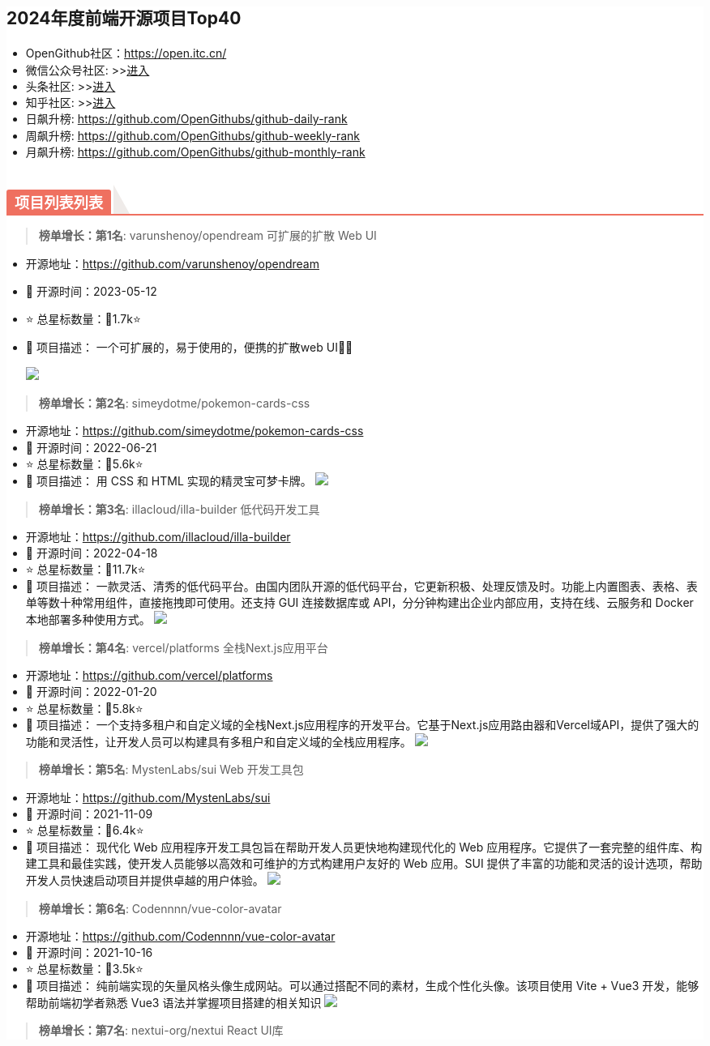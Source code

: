 ## 2024年度前端开源项目Top40

- OpenGithub社区：https://open.itc.cn/
- 微信公众号社区: >>[进入](https://mp.weixin.qq.com/mp/appmsgalbum?__biz=MzkzOTQ5Mzk0NA==&action=getalbum&album_id=2943875821830864900&scene=173&subscene=227&sessionid=1724741336&enterid=1724741344&from_msgid=2247486556&from_itemidx=1&count=3&nolastread=1#wechat_redirect)
- 头条社区: >>[进入](https://www.toutiao.com/c/user/token/MS4wLjABAAAAmvfOws0L3K53LliyFX5JSmIS3b8RmD4dj_uwATFbgu4/)
- 知乎社区: >>[进入](https://www.zhihu.com/people/OpenGithub)
- 日飙升榜: https://github.com/OpenGithubs/github-daily-rank
- 周飙升榜: https://github.com/OpenGithubs/github-weekly-rank
- 月飙升榜: https://github.com/OpenGithubs/github-monthly-rank

<h2 style="margin-top: 30px;margin-bottom: 15px;font-weight: bold;border-bottom: 2px solid rgb(239, 112, 96);font-size: 1.3em;"><span style="display: none;"></span><span style="display: inline-block;background: rgb(239, 112, 96);color: rgb(255, 255, 255);padding: 3px 10px 1px;border-top-right-radius: 3px;border-top-left-radius: 3px;margin-right: 3px;">项目列表列表</span><span style="display: inline-block;vertical-align: bottom;border-bottom: 36px solid #efebe9;border-right: 20px solid transparent;"> </span></h2>

> **榜单增长：第1名**: varunshenoy/opendream  可扩展的扩散 Web UI
- 开源地址：https://github.com/varunshenoy/opendream
- 📅 开源时间：2023-05-12
- ⭐ 总星标数量：🔺1.7k⭐
- 📝 项目描述： 一个可扩展的，易于使用的，便携的扩散web UI👨‍🎨
 
    ![](http://photocdn.tv.sohu.com/img/q_mini/20230825/pic_org_5403eb1b-9547-470d-86aa-f549a66086b2.jpg)
> **榜单增长：第2名**: simeydotme/pokemon-cards-css  
- 开源地址：https://github.com/simeydotme/pokemon-cards-css
- 📅 开源时间：2022-06-21
- ⭐ 总星标数量：🔺5.6k⭐
- 📝 项目描述： 用 CSS 和 HTML 实现的精灵宝可梦卡牌。
    ![](http://photocdn.tv.sohu.com/img/20230301/pic_org_cabf8b84-05ab-42cb-8bea-e809ab42020d.png)
> **榜单增长：第3名**: illacloud/illa-builder  低代码开发工具
- 开源地址：https://github.com/illacloud/illa-builder
- 📅 开源时间：2022-04-18
- ⭐ 总星标数量：🔺11.7k⭐
- 📝 项目描述： 一款灵活、清秀的低代码平台。由国内团队开源的低代码平台，它更新积极、处理反馈及时。功能上内置图表、表格、表单等数十种常用组件，直接拖拽即可使用。还支持 GUI 连接数据库或 API，分分钟构建出企业内部应用，支持在线、云服务和 Docker 本地部署多种使用方式。
    ![](https://photocdn.tv.sohu.com/img/github/482719022.gif)
> **榜单增长：第4名**: vercel/platforms  全栈Next.js应用平台
- 开源地址：https://github.com/vercel/platforms
- 📅 开源时间：2022-01-20
- ⭐ 总星标数量：🔺5.8k⭐
- 📝 项目描述： 一个支持多租户和自定义域的全栈Next.js应用程序的开发平台。它基于Next.js应用路由器和Vercel域API，提供了强大的功能和灵活性，让开发人员可以构建具有多租户和自定义域的全栈应用程序。
    ![](http://photocdn.tv.sohu.com/img/q_mini/20230714/pic_org_6f5b1abc-f4e0-4155-9524-218be74581d9.png)
> **榜单增长：第5名**: MystenLabs/sui  Web 开发工具包
- 开源地址：https://github.com/MystenLabs/sui
- 📅 开源时间：2021-11-09
- ⭐ 总星标数量：🔺6.4k⭐
- 📝 项目描述： 现代化 Web 应用程序开发工具包旨在帮助开发人员更快地构建现代化的 Web 应用程序。它提供了一套完整的组件库、构建工具和最佳实践，使开发人员能够以高效和可维护的方式构建用户友好的 Web 应用。SUI 提供了丰富的功能和灵活的设计选项，帮助开发人员快速启动项目并提供卓越的用户体验。
    ![](http://photocdn.tv.sohu.com/img/20230410/pic_org_5cae8890-1641-4ba3-957b-7b5fcfdf45e3.png)
> **榜单增长：第6名**: Codennnn/vue-color-avatar  
- 开源地址：https://github.com/Codennnn/vue-color-avatar
- 📅 开源时间：2021-10-16
- ⭐ 总星标数量：🔺3.5k⭐
- 📝 项目描述： 纯前端实现的矢量风格头像生成网站。可以通过搭配不同的素材，生成个性化头像。该项目使用 Vite + Vue3 开发，能够帮助前端初学者熟悉 Vue3 语法并掌握项目搭建的相关知识
    ![](http://photocdn.tv.sohu.com/img/20230301/pic_org_12764e99-fff3-445f-928f-6c48284f19bb.png)
> **榜单增长：第7名**: nextui-org/nextui  React UI库
